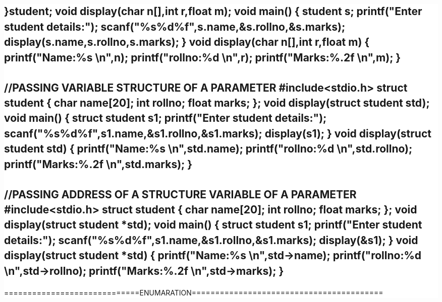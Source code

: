 }student;
void display(char n[],int r,float m);
void main()
{
    student s;
    printf("Enter student details:");
    scanf("%s%d%f",s.name,&s.rollno,&s.marks);
    display(s.name,s.rollno,s.marks);
}
void display(char n[],int r,float m)
{
    printf("Name:%s \n",n);
    printf("rollno:%d \n",r);
    printf("Marks:%.2f \n",m);
}
-----------------------------------------------------------------------------------------------------------
//PASSING VARIABLE STRUCTURE OF A PARAMETER
#include<stdio.h>
 struct student
{
    char name[20];
    int rollno;
    float marks;
};
void display(struct student std);
void main()
{
    struct student s1;
    printf("Enter student details:");
    scanf("%s%d%f",s1.name,&s1.rollno,&s1.marks);
    display(s1);
}
void display(struct student std)
{
    printf("Name:%s \n",std.name);
    printf("rollno:%d \n",std.rollno);
    printf("Marks:%.2f \n",std.marks);
}
------------------------------------------------------------------------------------------------------------------
//PASSING ADDRESS OF A STRUCTURE VARIABLE OF A PARAMETER
#include<stdio.h>
 struct student
{
    char name[20];
    int rollno;
    float marks;
};
void display(struct student *std);
void main()
{
    struct student s1;
    printf("Enter student details:");
    scanf("%s%d%f",s1.name,&s1.rollno,&s1.marks);
    display(&s1);
}
void display(struct student *std)
{
    printf("Name:%s \n",std->name);
    printf("rollno:%d \n",std->rollno);
    printf("Marks:%.2f \n",std->marks);
}
-------------------------------------------------------------------------------------------------------------------------------
=============================ENUMARATION=========================================